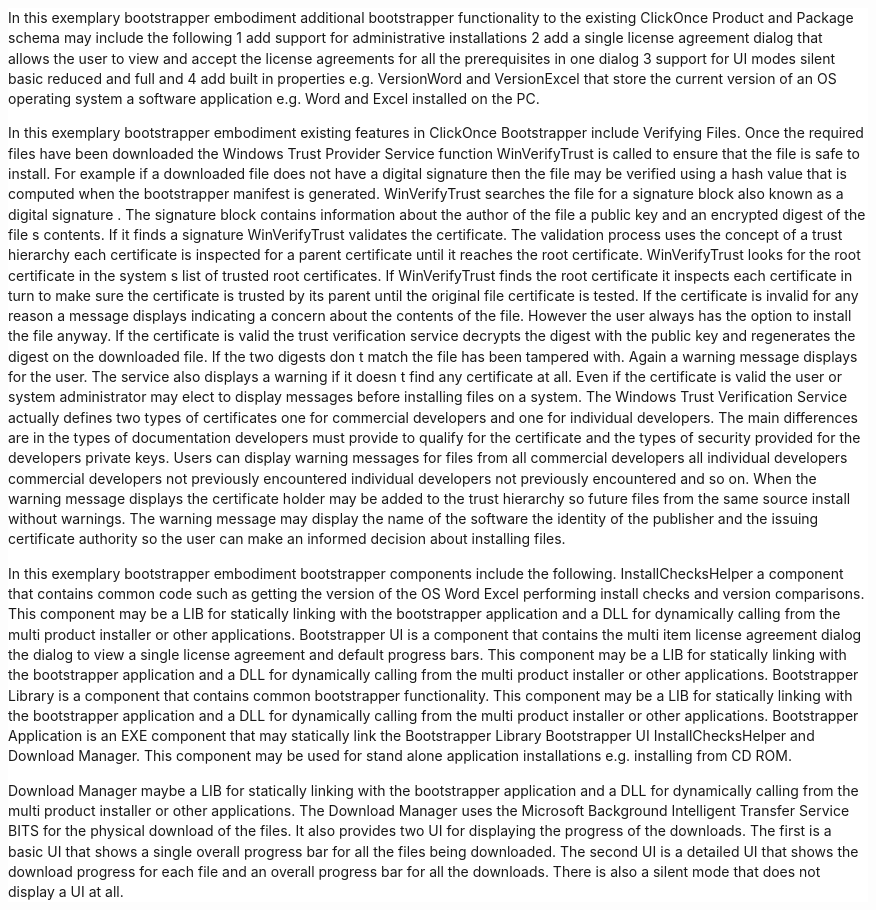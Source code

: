 In this exemplary bootstrapper embodiment additional bootstrapper functionality to the existing ClickOnce Product and Package schema may include the following 1 add support for administrative installations 2 add a single license agreement dialog that allows the user to view and accept the license agreements for all the prerequisites in one dialog 3 support for UI modes silent basic reduced and full and 4 add built in properties e.g. VersionWord and VersionExcel that store the current version of an OS operating system a software application e.g. Word and Excel installed on the PC.

In this exemplary bootstrapper embodiment existing features in ClickOnce Bootstrapper include Verifying Files. Once the required files have been downloaded the Windows Trust Provider Service function WinVerifyTrust is called to ensure that the file is safe to install. For example if a downloaded file does not have a digital signature then the file may be verified using a hash value that is computed when the bootstrapper manifest is generated. WinVerifyTrust searches the file for a signature block also known as a digital signature . The signature block contains information about the author of the file a public key and an encrypted digest of the file s contents. If it finds a signature WinVerifyTrust validates the certificate. The validation process uses the concept of a trust hierarchy each certificate is inspected for a parent certificate until it reaches the root certificate. WinVerifyTrust looks for the root certificate in the system s list of trusted root certificates. If WinVerifyTrust finds the root certificate it inspects each certificate in turn to make sure the certificate is trusted by its parent until the original file certificate is tested. If the certificate is invalid for any reason a message displays indicating a concern about the contents of the file. However the user always has the option to install the file anyway. If the certificate is valid the trust verification service decrypts the digest with the public key and regenerates the digest on the downloaded file. If the two digests don t match the file has been tampered with. Again a warning message displays for the user. The service also displays a warning if it doesn t find any certificate at all. Even if the certificate is valid the user or system administrator may elect to display messages before installing files on a system. The Windows Trust Verification Service actually defines two types of certificates one for commercial developers and one for individual developers. The main differences are in the types of documentation developers must provide to qualify for the certificate and the types of security provided for the developers private keys. Users can display warning messages for files from all commercial developers all individual developers commercial developers not previously encountered individual developers not previously encountered and so on. When the warning message displays the certificate holder may be added to the trust hierarchy so future files from the same source install without warnings. The warning message may display the name of the software the identity of the publisher and the issuing certificate authority so the user can make an informed decision about installing files.

In this exemplary bootstrapper embodiment bootstrapper components include the following. InstallChecksHelper a component that contains common code such as getting the version of the OS Word Excel performing install checks and version comparisons. This component may be a LIB for statically linking with the bootstrapper application and a DLL for dynamically calling from the multi product installer or other applications. Bootstrapper UI is a component that contains the multi item license agreement dialog the dialog to view a single license agreement and default progress bars. This component may be a LIB for statically linking with the bootstrapper application and a DLL for dynamically calling from the multi product installer or other applications. Bootstrapper Library is a component that contains common bootstrapper functionality. This component may be a LIB for statically linking with the bootstrapper application and a DLL for dynamically calling from the multi product installer or other applications. Bootstrapper Application is an EXE component that may statically link the Bootstrapper Library Bootstrapper UI InstallChecksHelper and Download Manager. This component may be used for stand alone application installations e.g. installing from CD ROM.

Download Manager maybe a LIB for statically linking with the bootstrapper application and a DLL for dynamically calling from the multi product installer or other applications. The Download Manager uses the Microsoft Background Intelligent Transfer Service BITS for the physical download of the files. It also provides two UI for displaying the progress of the downloads. The first is a basic UI that shows a single overall progress bar for all the files being downloaded. The second UI is a detailed UI that shows the download progress for each file and an overall progress bar for all the downloads. There is also a silent mode that does not display a UI at all.

